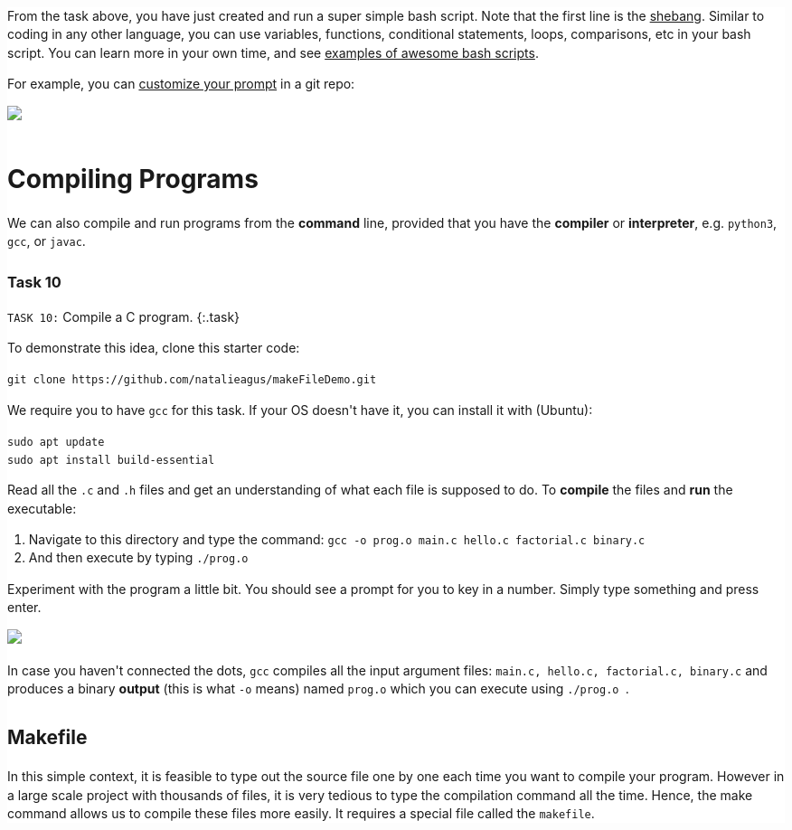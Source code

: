 From the task above, you have just created and run a super simple bash script. Note that the first line is the [shebang](<https://en.wikipedia.org/wiki/Shebang_(Unix)>). Similar to coding in any other language, you can use variables, functions, conditional statements, loops, comparisons, etc in your bash script. You can learn more in your own time, and see [examples of awesome bash scripts](https://github.com/awesome-lists/awesome-bash).

For example, you can [customize your prompt](https://github.com/arialdomartini/oh-my-git) in a git repo:

<img src="{{ site.baseurl }}/assets/images/lab1/20.png"  class="center_seventy no-invert"/>

# Compiling Programs

We can also compile and run programs from the **command** line, provided that you have the **compiler** or **interpreter**, e.g. `python3`, `gcc`, or `javac`.

### Task 10

`TASK 10:` Compile a C program. 
{:.task}

To demonstrate this idea, clone this starter code: 

```
git clone https://github.com/natalieagus/makeFileDemo.git
```

We require you to have `gcc` for this task. If your OS doesn't have it, you can install it with (Ubuntu):

```
sudo apt update
sudo apt install build-essential
```

Read all the `.c` and `.h` files and get an understanding of what each file is supposed to do. To **compile** the files and **run** the executable:

1. Navigate to this directory and type the command: `gcc -o prog.o main.c hello.c factorial.c binary.c `
2. And then execute by typing `./prog.o`

Experiment with the program a little bit. You should see a prompt for you to key in a number. Simply type something and press enter.

<img src="{{ site.baseurl }}/assets/images/lab1/21.png"  class="center_seventy no-invert"/>

In case you haven't connected the dots, `gcc` compiles all the input argument files: `main.c, hello.c, factorial.c, binary.c` and produces a binary **output** (this is what `-o` means) named `prog.o` which you can execute using `./prog.o `.

## Makefile

In this simple context, it is feasible to type out the source file one by one each time you want to compile your program. However in a large scale project with thousands of files, it is very tedious to type the compilation command all the time. Hence, the make command allows us to compile these files more easily. It requires a special file called the `makefile`.
